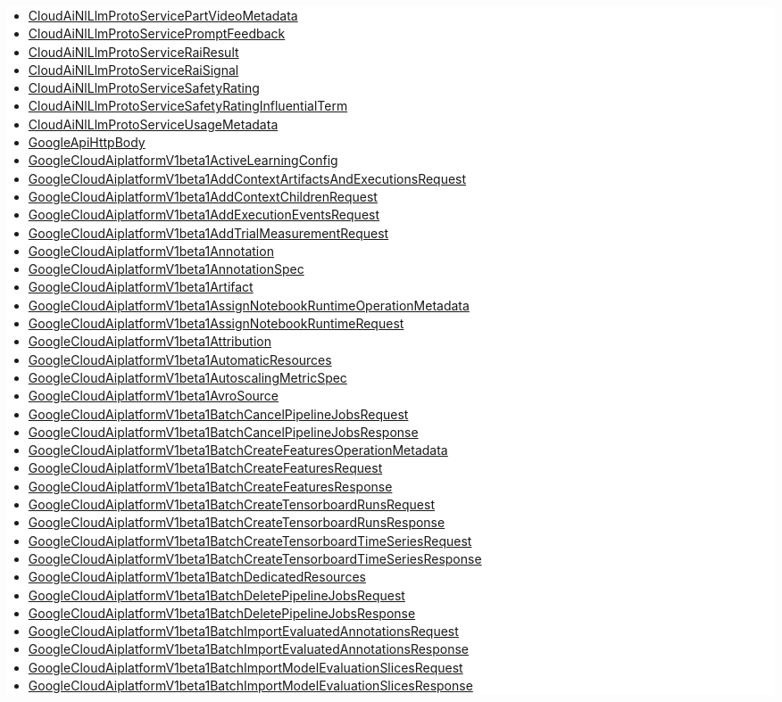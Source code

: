  - [CloudAiNlLlmProtoServicePartVideoMetadata](docs/CloudAiNlLlmProtoServicePartVideoMetadata.md)
 - [CloudAiNlLlmProtoServicePromptFeedback](docs/CloudAiNlLlmProtoServicePromptFeedback.md)
 - [CloudAiNlLlmProtoServiceRaiResult](docs/CloudAiNlLlmProtoServiceRaiResult.md)
 - [CloudAiNlLlmProtoServiceRaiSignal](docs/CloudAiNlLlmProtoServiceRaiSignal.md)
 - [CloudAiNlLlmProtoServiceSafetyRating](docs/CloudAiNlLlmProtoServiceSafetyRating.md)
 - [CloudAiNlLlmProtoServiceSafetyRatingInfluentialTerm](docs/CloudAiNlLlmProtoServiceSafetyRatingInfluentialTerm.md)
 - [CloudAiNlLlmProtoServiceUsageMetadata](docs/CloudAiNlLlmProtoServiceUsageMetadata.md)
 - [GoogleApiHttpBody](docs/GoogleApiHttpBody.md)
 - [GoogleCloudAiplatformV1beta1ActiveLearningConfig](docs/GoogleCloudAiplatformV1beta1ActiveLearningConfig.md)
 - [GoogleCloudAiplatformV1beta1AddContextArtifactsAndExecutionsRequest](docs/GoogleCloudAiplatformV1beta1AddContextArtifactsAndExecutionsRequest.md)
 - [GoogleCloudAiplatformV1beta1AddContextChildrenRequest](docs/GoogleCloudAiplatformV1beta1AddContextChildrenRequest.md)
 - [GoogleCloudAiplatformV1beta1AddExecutionEventsRequest](docs/GoogleCloudAiplatformV1beta1AddExecutionEventsRequest.md)
 - [GoogleCloudAiplatformV1beta1AddTrialMeasurementRequest](docs/GoogleCloudAiplatformV1beta1AddTrialMeasurementRequest.md)
 - [GoogleCloudAiplatformV1beta1Annotation](docs/GoogleCloudAiplatformV1beta1Annotation.md)
 - [GoogleCloudAiplatformV1beta1AnnotationSpec](docs/GoogleCloudAiplatformV1beta1AnnotationSpec.md)
 - [GoogleCloudAiplatformV1beta1Artifact](docs/GoogleCloudAiplatformV1beta1Artifact.md)
 - [GoogleCloudAiplatformV1beta1AssignNotebookRuntimeOperationMetadata](docs/GoogleCloudAiplatformV1beta1AssignNotebookRuntimeOperationMetadata.md)
 - [GoogleCloudAiplatformV1beta1AssignNotebookRuntimeRequest](docs/GoogleCloudAiplatformV1beta1AssignNotebookRuntimeRequest.md)
 - [GoogleCloudAiplatformV1beta1Attribution](docs/GoogleCloudAiplatformV1beta1Attribution.md)
 - [GoogleCloudAiplatformV1beta1AutomaticResources](docs/GoogleCloudAiplatformV1beta1AutomaticResources.md)
 - [GoogleCloudAiplatformV1beta1AutoscalingMetricSpec](docs/GoogleCloudAiplatformV1beta1AutoscalingMetricSpec.md)
 - [GoogleCloudAiplatformV1beta1AvroSource](docs/GoogleCloudAiplatformV1beta1AvroSource.md)
 - [GoogleCloudAiplatformV1beta1BatchCancelPipelineJobsRequest](docs/GoogleCloudAiplatformV1beta1BatchCancelPipelineJobsRequest.md)
 - [GoogleCloudAiplatformV1beta1BatchCancelPipelineJobsResponse](docs/GoogleCloudAiplatformV1beta1BatchCancelPipelineJobsResponse.md)
 - [GoogleCloudAiplatformV1beta1BatchCreateFeaturesOperationMetadata](docs/GoogleCloudAiplatformV1beta1BatchCreateFeaturesOperationMetadata.md)
 - [GoogleCloudAiplatformV1beta1BatchCreateFeaturesRequest](docs/GoogleCloudAiplatformV1beta1BatchCreateFeaturesRequest.md)
 - [GoogleCloudAiplatformV1beta1BatchCreateFeaturesResponse](docs/GoogleCloudAiplatformV1beta1BatchCreateFeaturesResponse.md)
 - [GoogleCloudAiplatformV1beta1BatchCreateTensorboardRunsRequest](docs/GoogleCloudAiplatformV1beta1BatchCreateTensorboardRunsRequest.md)
 - [GoogleCloudAiplatformV1beta1BatchCreateTensorboardRunsResponse](docs/GoogleCloudAiplatformV1beta1BatchCreateTensorboardRunsResponse.md)
 - [GoogleCloudAiplatformV1beta1BatchCreateTensorboardTimeSeriesRequest](docs/GoogleCloudAiplatformV1beta1BatchCreateTensorboardTimeSeriesRequest.md)
 - [GoogleCloudAiplatformV1beta1BatchCreateTensorboardTimeSeriesResponse](docs/GoogleCloudAiplatformV1beta1BatchCreateTensorboardTimeSeriesResponse.md)
 - [GoogleCloudAiplatformV1beta1BatchDedicatedResources](docs/GoogleCloudAiplatformV1beta1BatchDedicatedResources.md)
 - [GoogleCloudAiplatformV1beta1BatchDeletePipelineJobsRequest](docs/GoogleCloudAiplatformV1beta1BatchDeletePipelineJobsRequest.md)
 - [GoogleCloudAiplatformV1beta1BatchDeletePipelineJobsResponse](docs/GoogleCloudAiplatformV1beta1BatchDeletePipelineJobsResponse.md)
 - [GoogleCloudAiplatformV1beta1BatchImportEvaluatedAnnotationsRequest](docs/GoogleCloudAiplatformV1beta1BatchImportEvaluatedAnnotationsRequest.md)
 - [GoogleCloudAiplatformV1beta1BatchImportEvaluatedAnnotationsResponse](docs/GoogleCloudAiplatformV1beta1BatchImportEvaluatedAnnotationsResponse.md)
 - [GoogleCloudAiplatformV1beta1BatchImportModelEvaluationSlicesRequest](docs/GoogleCloudAiplatformV1beta1BatchImportModelEvaluationSlicesRequest.md)
 - [GoogleCloudAiplatformV1beta1BatchImportModelEvaluationSlicesResponse](docs/GoogleCloudAiplatformV1beta1BatchImportModelEvaluationSlicesResponse.md)